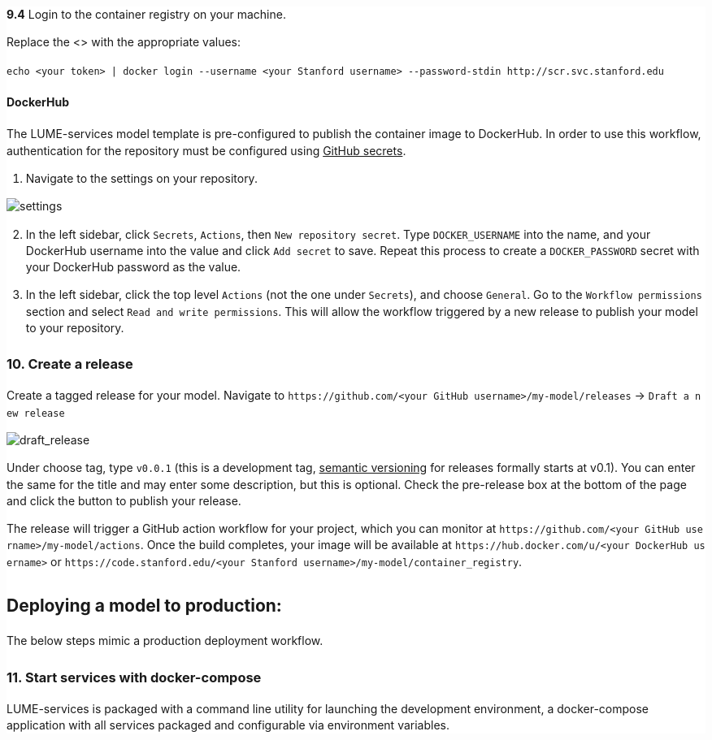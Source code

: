 **9.4** Login to the container registry on your machine.

Replace the <> with the appropriate values:

```
echo <your token> | docker login --username <your Stanford username> --password-stdin http://scr.svc.stanford.edu
```

#### DockerHub

The LUME-services model template is pre-configured to publish the container image to DockerHub. In order to use this workflow, authentication for the repository must be configured using [GitHub secrets](https://docs.github.com/en/actions/security-guides/encrypted-secrets).

1. Navigate to the settings on your repository.  

![settings](files/repo-actions-settings.png)

2.  In the left sidebar, click `Secrets`, `Actions`, then `New repository secret`. Type `DOCKER_USERNAME` into the name, and your DockerHub username into the value and click `Add secret` to save. Repeat this process to create a `DOCKER_PASSWORD` secret with your DockerHub password as the value.  


3.  In the left sidebar, click the top level `Actions` (not the one under `Secrets`), and choose `General`. Go to the `Workflow permissions` section
and select `Read and write permissions`. This will allow the workflow triggered by a new release to publish your model to your repository.

### 10. Create a release

Create a tagged release for your model. Navigate to `https://github.com/<your GitHub username>/my-model/releases` -> `Draft a new release`

![draft_release](files/draft_new_release.png)

Under choose tag, type `v0.0.1` (this is a development tag, [semantic versioning](https://semver.org/) for releases formally starts at v0.1). You can enter the same for the title and may enter some description, but this is optional. Check the pre-release box at the bottom of the page and click the button to publish your release.

The release will trigger a GitHub action workflow for your project, which you can monitor at `https://github.com/<your GitHub username>/my-model/actions`. Once the build completes, your image will be available at `https://hub.docker.com/u/<your DockerHub username>` or `https://code.stanford.edu/<your Stanford username>/my-model/container_registry`.

## Deploying a model to production:

The below steps mimic a production deployment workflow.


### 11. Start services with docker-compose

LUME-services is packaged with a command line utility for launching the development environment, a docker-compose application with all services packaged and configurable via environment variables.
